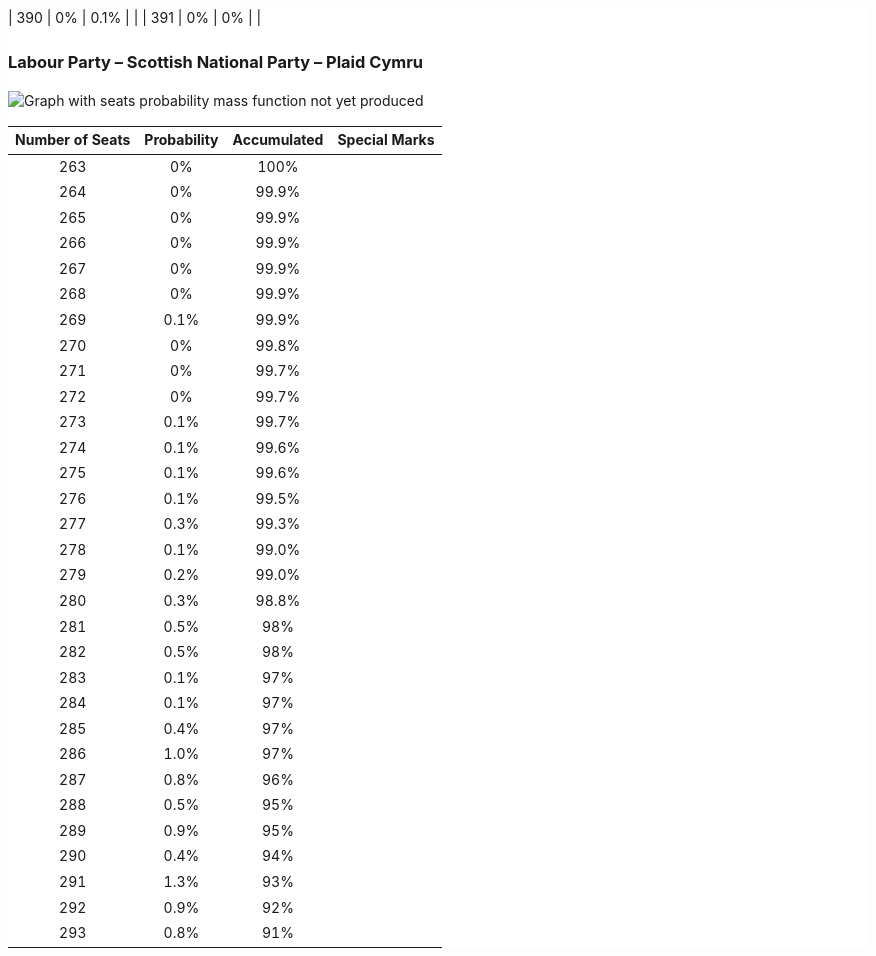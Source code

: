 | 390 | 0% | 0.1% |  |
| 391 | 0% | 0% |  |

### Labour Party – Scottish National Party – Plaid Cymru

![Graph with seats probability mass function not yet produced](2018-09-22-BMGResearch-coalitions-seats-pmf-lab–snp–pc.png "Seats Probability Mass Function")

| Number of Seats | Probability | Accumulated | Special Marks |
|:---------------:|:-----------:|:-----------:|:-------------:|
| 263 | 0% | 100% |  |
| 264 | 0% | 99.9% |  |
| 265 | 0% | 99.9% |  |
| 266 | 0% | 99.9% |  |
| 267 | 0% | 99.9% |  |
| 268 | 0% | 99.9% |  |
| 269 | 0.1% | 99.9% |  |
| 270 | 0% | 99.8% |  |
| 271 | 0% | 99.7% |  |
| 272 | 0% | 99.7% |  |
| 273 | 0.1% | 99.7% |  |
| 274 | 0.1% | 99.6% |  |
| 275 | 0.1% | 99.6% |  |
| 276 | 0.1% | 99.5% |  |
| 277 | 0.3% | 99.3% |  |
| 278 | 0.1% | 99.0% |  |
| 279 | 0.2% | 99.0% |  |
| 280 | 0.3% | 98.8% |  |
| 281 | 0.5% | 98% |  |
| 282 | 0.5% | 98% |  |
| 283 | 0.1% | 97% |  |
| 284 | 0.1% | 97% |  |
| 285 | 0.4% | 97% |  |
| 286 | 1.0% | 97% |  |
| 287 | 0.8% | 96% |  |
| 288 | 0.5% | 95% |  |
| 289 | 0.9% | 95% |  |
| 290 | 0.4% | 94% |  |
| 291 | 1.3% | 93% |  |
| 292 | 0.9% | 92% |  |
| 293 | 0.8% | 91% |  |